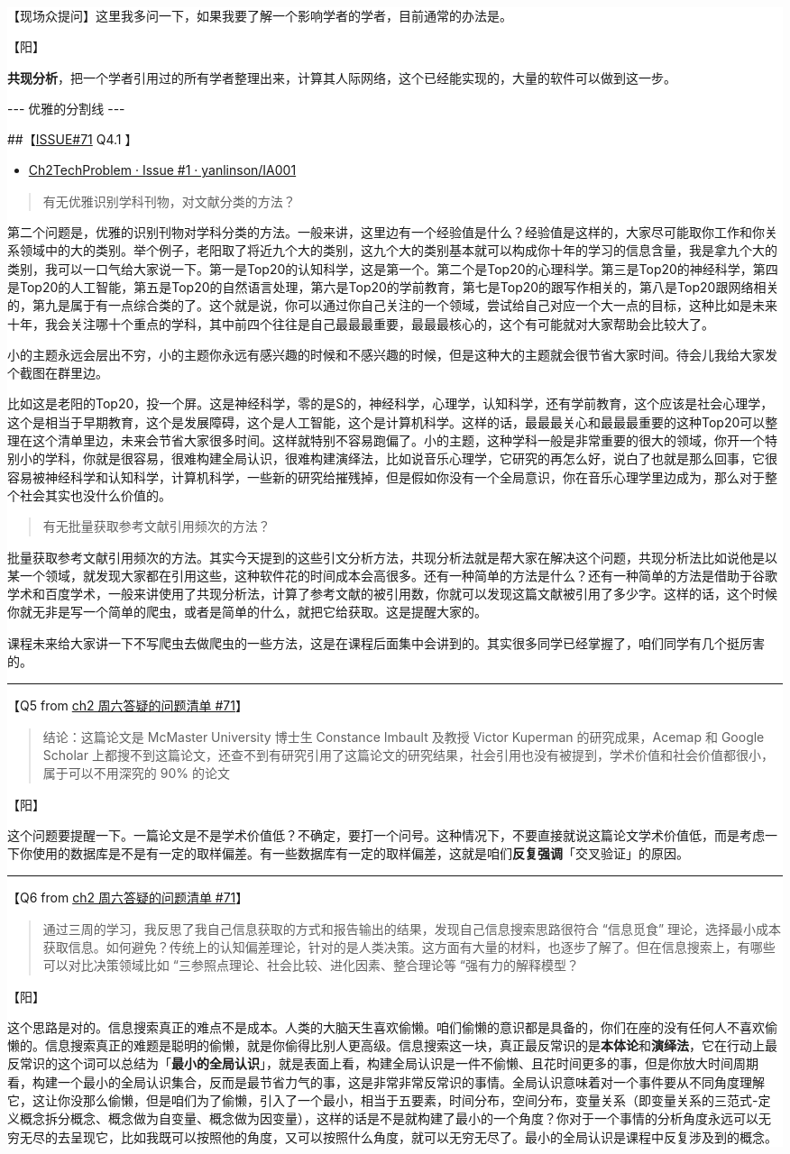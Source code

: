 【现场众提问】这里我多问一下，如果我要了解一个影响学者的学者，目前通常的办法是。

【阳】

**共现分析**，把一个学者引用过的所有学者整理出来，计算其人际网络，这个已经能实现的，大量的软件可以做到这一步。

--- 优雅的分割线 ---


##【[ISSUE#71](https://github.com/AIHackers/IA001/issues/71) Q4.1 】

  * [Ch2TechProblem · Issue #1 · yanlinson/IA001](https://github.com/yanlinson/IA001/issues/1)
  
> 有无优雅识别学科刊物，对文献分类的方法？

第二个问题是，优雅的识别刊物对学科分类的方法。一般来讲，这里边有一个经验值是什么？经验值是这样的，大家尽可能取你工作和你关系领域中的大的类别。举个例子，老阳取了将近九个大的类别，这九个大的类别基本就可以构成你十年的学习的信息含量，我是拿九个大的类别，我可以一口气给大家说一下。第一是Top20的认知科学，这是第一个。第二个是Top20的心理科学。第三是Top20的神经科学，第四是Top20的人工智能，第五是Top20的自然语言处理，第六是Top20的学前教育，第七是Top20的跟写作相关的，第八是Top20跟网络相关的，第九是属于有一点综合类的了。这个就是说，你可以通过你自己关注的一个领域，尝试给自己对应一个大一点的目标，这种比如是未来十年，我会关注哪十个重点的学科，其中前四个往往是自己最最最重要，最最最核心的，这个有可能就对大家帮助会比较大了。

小的主题永远会层出不穷，小的主题你永远有感兴趣的时候和不感兴趣的时候，但是这种大的主题就会很节省大家时间。待会儿我给大家发个截图在群里边。

比如这是老阳的Top20，投一个屏。这是神经科学，零的是S的，神经科学，心理学，认知科学，还有学前教育，这个应该是社会心理学，这个是相当于早期教育，这个是发展障碍，这个是人工智能，这个是计算机科学。这样的话，最最最关心和最最最重要的这种Top20可以整理在这个清单里边，未来会节省大家很多时间。这样就特别不容易跑偏了。小的主题，这种学科一般是非常重要的很大的领域，你开一个特别小的学科，你就是很容易，很难构建全局认识，很难构建演绎法，比如说音乐心理学，它研究的再怎么好，说白了也就是那么回事，它很容易被神经科学和认知科学，计算机科学，一些新的研究给摧残掉，但是假如你没有一个全局意识，你在音乐心理学里边成为，那么对于整个社会其实也没什么价值的。

> 有无批量获取参考文献引用频次的方法？

批量获取参考文献引用频次的方法。其实今天提到的这些引文分析方法，共现分析法就是帮大家在解决这个问题，共现分析法比如说他是以某一个领域，就发现大家都在引用这些，这种软件花的时间成本会高很多。还有一种简单的方法是什么？还有一种简单的方法是借助于谷歌学术和百度学术，一般来讲使用了共现分析法，计算了参考文献的被引用数，你就可以发现这篇文献被引用了多少字。这样的话，这个时候你就无非是写一个简单的爬虫，或者是简单的什么，就把它给获取。这是提醒大家的。

课程未来给大家讲一下不写爬虫去做爬虫的一些方法，这是在课程后面集中会讲到的。其实很多同学已经掌握了，咱们同学有几个挺厉害的。


---

【Q5 from [ch2 周六答疑的问题清单 #71](https://github.com/AIHackers/IA001/issues/71#issuecomment-389909060)】

> 结论：这篇论文是 McMaster University 博士生 Constance Imbault 及教授 Victor Kuperman 的研究成果，Acemap 和 Google Scholar 上都搜不到这篇论文，还查不到有研究引用了这篇论文的研究结果，社会引用也没有被提到，学术价值和社会价值都很小，属于可以不用深究的 90% 的论文

【阳】

这个问题要提醒一下。一篇论文是不是学术价值低？不确定，要打一个问号。这种情况下，不要直接就说这篇论文学术价值低，而是考虑一下你使用的数据库是不是有一定的取样偏差。有一些数据库有一定的取样偏差，这就是咱们**反复强调**「交叉验证」的原因。



---

【Q6 from [ch2 周六答疑的问题清单 #71](https://github.com/AIHackers/IA001/issues/71#issuecomment-390168499)】

> 通过三周的学习，我反思了我自己信息获取的方式和报告输出的结果，发现自己信息搜索思路很符合 “信息觅食” 理论，选择最小成本获取信息。如何避免？传统上的认知偏差理论，针对的是人类决策。这方面有大量的材料，也逐步了解了。但在信息搜索上，有哪些可以对比决策领域比如 “三参照点理论、社会比较、进化因素、整合理论等 “强有力的解释模型？

【阳】

这个思路是对的。信息搜索真正的难点不是成本。人类的大脑天生喜欢偷懒。咱们偷懒的意识都是具备的，你们在座的没有任何人不喜欢偷懒的。信息搜索真正的难题是聪明的偷懒，就是你偷得比别人更高级。信息搜索这一块，真正最反常识的是**本体论**和**演绎法**，它在行动上最反常识的这个词可以总结为「**最小的全局认识**」，就是表面上看，构建全局认识是一件不偷懒、且花时间更多的事，但是你放大时间周期看，构建一个最小的全局认识集合，反而是最节省力气的事，这是非常非常反常识的事情。全局认识意味着对一个事件要从不同角度理解它，这让你没那么偷懒，但是咱们为了偷懒，引入了一个最小，相当于五要素，时间分布，空间分布，变量关系（即变量关系的三范式-定义概念拆分概念、概念做为自变量、概念做为因变量），这样的话是不是就构建了最小的一个角度？你对于一个事情的分析角度永远可以无穷无尽的去呈现它，比如我既可以按照他的角度，又可以按照什么角度，就可以无穷无尽了。最小的全局认识是课程中反复涉及到的概念。
